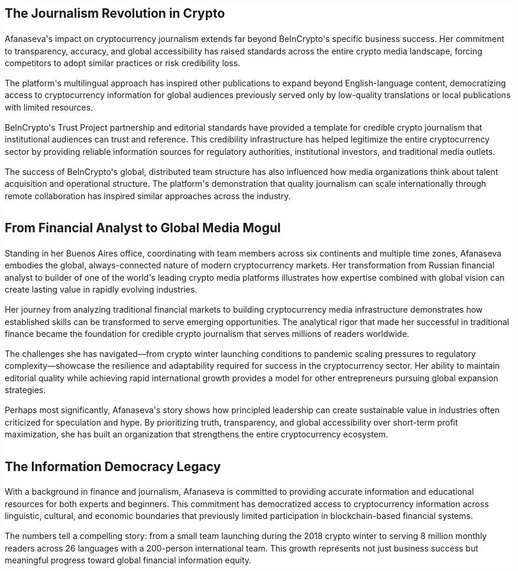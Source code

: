 ## The Journalism Revolution in Crypto

Afanaseva's impact on cryptocurrency journalism extends far beyond BeInCrypto's specific business success. Her commitment to transparency, accuracy, and global accessibility has raised standards across the entire crypto media landscape, forcing competitors to adopt similar practices or risk credibility loss.

The platform's multilingual approach has inspired other publications to expand beyond English-language content, democratizing access to cryptocurrency information for global audiences previously served only by low-quality translations or local publications with limited resources.

BeInCrypto's Trust Project partnership and editorial standards have provided a template for credible crypto journalism that institutional audiences can trust and reference. This credibility infrastructure has helped legitimize the entire cryptocurrency sector by providing reliable information sources for regulatory authorities, institutional investors, and traditional media outlets.

The success of BeInCrypto's global, distributed team structure has also influenced how media organizations think about talent acquisition and operational structure. The platform's demonstration that quality journalism can scale internationally through remote collaboration has inspired similar approaches across the industry.

## From Financial Analyst to Global Media Mogul

Standing in her Buenos Aires office, coordinating with team members across six continents and multiple time zones, Afanaseva embodies the global, always-connected nature of modern cryptocurrency markets. Her transformation from Russian financial analyst to builder of one of the world's leading crypto media platforms illustrates how expertise combined with global vision can create lasting value in rapidly evolving industries.

Her journey from analyzing traditional financial markets to building cryptocurrency media infrastructure demonstrates how established skills can be transformed to serve emerging opportunities. The analytical rigor that made her successful in traditional finance became the foundation for credible crypto journalism that serves millions of readers worldwide.

The challenges she has navigated—from crypto winter launching conditions to pandemic scaling pressures to regulatory complexity—showcase the resilience and adaptability required for success in the cryptocurrency sector. Her ability to maintain editorial quality while achieving rapid international growth provides a model for other entrepreneurs pursuing global expansion strategies.

Perhaps most significantly, Afanaseva's story shows how principled leadership can create sustainable value in industries often criticized for speculation and hype. By prioritizing truth, transparency, and global accessibility over short-term profit maximization, she has built an organization that strengthens the entire cryptocurrency ecosystem.

## The Information Democracy Legacy

With a background in finance and journalism, Afanaseva is committed to providing accurate information and educational resources for both experts and beginners. This commitment has democratized access to cryptocurrency information across linguistic, cultural, and economic boundaries that previously limited participation in blockchain-based financial systems.

The numbers tell a compelling story: from a small team launching during the 2018 crypto winter to serving 8 million monthly readers across 26 languages with a 200-person international team. This growth represents not just business success but meaningful progress toward global financial information equity.
